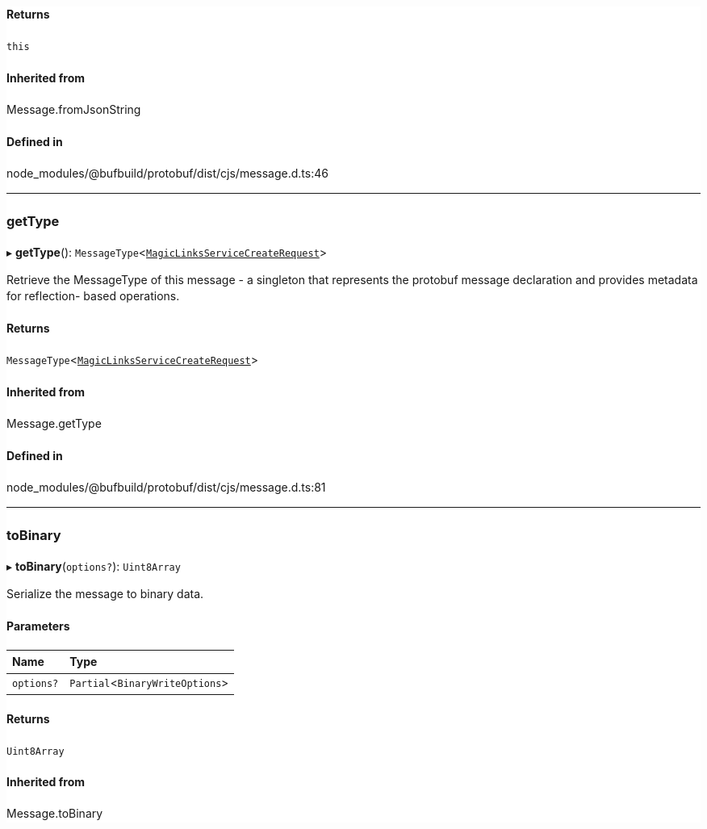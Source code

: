 #### Returns

`this`

#### Inherited from

Message.fromJsonString

#### Defined in

node_modules/@bufbuild/protobuf/dist/cjs/message.d.ts:46

___

### getType

▸ **getType**(): `MessageType`\<[`MagicLinksServiceCreateRequest`](MagicLinksServiceCreateRequest.md)\>

Retrieve the MessageType of this message - a singleton that represents
the protobuf message declaration and provides metadata for reflection-
based operations.

#### Returns

`MessageType`\<[`MagicLinksServiceCreateRequest`](MagicLinksServiceCreateRequest.md)\>

#### Inherited from

Message.getType

#### Defined in

node_modules/@bufbuild/protobuf/dist/cjs/message.d.ts:81

___

### toBinary

▸ **toBinary**(`options?`): `Uint8Array`

Serialize the message to binary data.

#### Parameters

| Name | Type |
| :------ | :------ |
| `options?` | `Partial`\<`BinaryWriteOptions`\> |

#### Returns

`Uint8Array`

#### Inherited from

Message.toBinary

